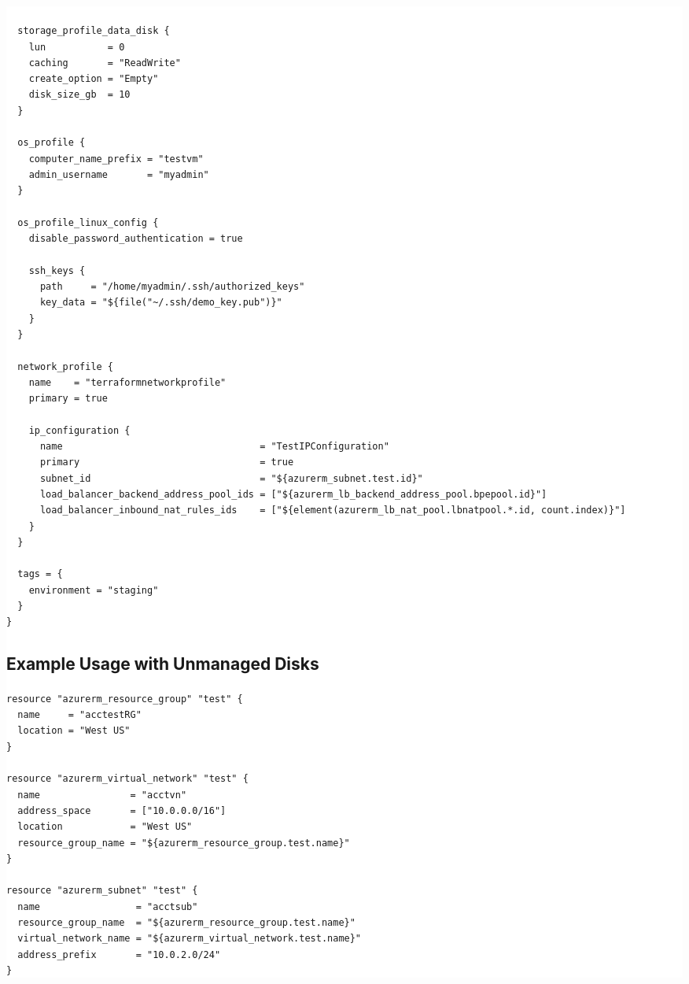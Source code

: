 ```hcl

  storage_profile_data_disk {
    lun           = 0
    caching       = "ReadWrite"
    create_option = "Empty"
    disk_size_gb  = 10
  }

  os_profile {
    computer_name_prefix = "testvm"
    admin_username       = "myadmin"
  }

  os_profile_linux_config {
    disable_password_authentication = true

    ssh_keys {
      path     = "/home/myadmin/.ssh/authorized_keys"
      key_data = "${file("~/.ssh/demo_key.pub")}"
    }
  }

  network_profile {
    name    = "terraformnetworkprofile"
    primary = true

    ip_configuration {
      name                                   = "TestIPConfiguration"
      primary                                = true
      subnet_id                              = "${azurerm_subnet.test.id}"
      load_balancer_backend_address_pool_ids = ["${azurerm_lb_backend_address_pool.bpepool.id}"]
      load_balancer_inbound_nat_rules_ids    = ["${element(azurerm_lb_nat_pool.lbnatpool.*.id, count.index)}"]
    }
  }

  tags = {
    environment = "staging"
  }
}
```

## Example Usage with Unmanaged Disks

```hcl
resource "azurerm_resource_group" "test" {
  name     = "acctestRG"
  location = "West US"
}

resource "azurerm_virtual_network" "test" {
  name                = "acctvn"
  address_space       = ["10.0.0.0/16"]
  location            = "West US"
  resource_group_name = "${azurerm_resource_group.test.name}"
}

resource "azurerm_subnet" "test" {
  name                 = "acctsub"
  resource_group_name  = "${azurerm_resource_group.test.name}"
  virtual_network_name = "${azurerm_virtual_network.test.name}"
  address_prefix       = "10.0.2.0/24"
}
```